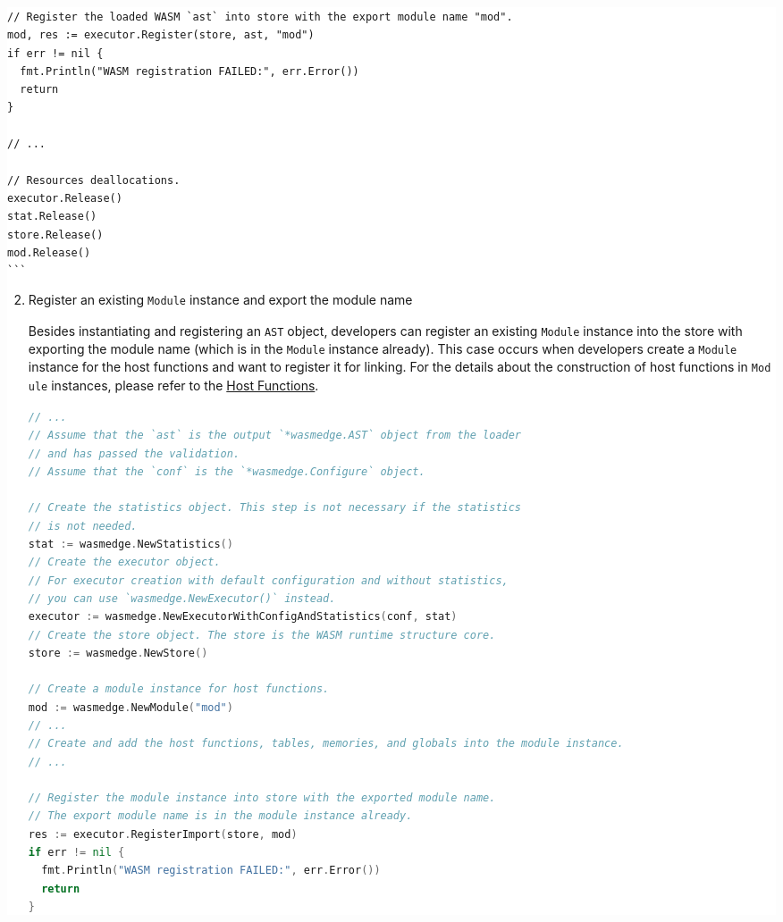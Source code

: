    // Register the loaded WASM `ast` into store with the export module name "mod".
    mod, res := executor.Register(store, ast, "mod")
    if err != nil {
      fmt.Println("WASM registration FAILED:", err.Error())
      return
    }

    // ...

    // Resources deallocations.
    executor.Release()
    stat.Release()
    store.Release()
    mod.Release()
    ```

2. Register an existing `Module` instance and export the module name

    Besides instantiating and registering an `AST` object, developers can register an existing `Module` instance into the store with exporting the module name (which is in the `Module` instance already).
    This case occurs when developers create a `Module` instance for the host functions and want to register it for linking.
    For the details about the construction of host functions in `Module` instances, please refer to the [Host Functions](#host-functions).

    ```go
    // ...
    // Assume that the `ast` is the output `*wasmedge.AST` object from the loader
    // and has passed the validation.
    // Assume that the `conf` is the `*wasmedge.Configure` object.

    // Create the statistics object. This step is not necessary if the statistics
    // is not needed.
    stat := wasmedge.NewStatistics()
    // Create the executor object.
    // For executor creation with default configuration and without statistics,
    // you can use `wasmedge.NewExecutor()` instead.
    executor := wasmedge.NewExecutorWithConfigAndStatistics(conf, stat)
    // Create the store object. The store is the WASM runtime structure core.
    store := wasmedge.NewStore()

    // Create a module instance for host functions.
    mod := wasmedge.NewModule("mod")
    // ...
    // Create and add the host functions, tables, memories, and globals into the module instance.
    // ...

    // Register the module instance into store with the exported module name.
    // The export module name is in the module instance already.
    res := executor.RegisterImport(store, mod)
    if err != nil {
      fmt.Println("WASM registration FAILED:", err.Error())
      return
    }
